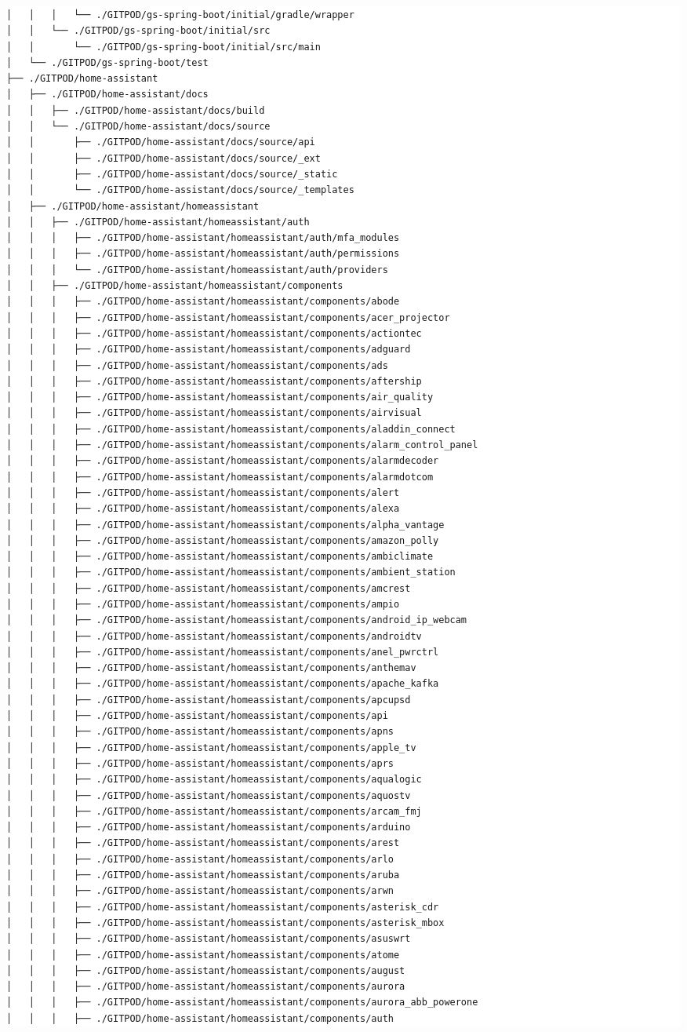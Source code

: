    │   │   │   └── ./GITPOD/gs-spring-boot/initial/gradle/wrapper
    │   │   └── ./GITPOD/gs-spring-boot/initial/src
    │   │       └── ./GITPOD/gs-spring-boot/initial/src/main
    │   └── ./GITPOD/gs-spring-boot/test
    ├── ./GITPOD/home-assistant
    │   ├── ./GITPOD/home-assistant/docs
    │   │   ├── ./GITPOD/home-assistant/docs/build
    │   │   └── ./GITPOD/home-assistant/docs/source
    │   │       ├── ./GITPOD/home-assistant/docs/source/api
    │   │       ├── ./GITPOD/home-assistant/docs/source/_ext
    │   │       ├── ./GITPOD/home-assistant/docs/source/_static
    │   │       └── ./GITPOD/home-assistant/docs/source/_templates
    │   ├── ./GITPOD/home-assistant/homeassistant
    │   │   ├── ./GITPOD/home-assistant/homeassistant/auth
    │   │   │   ├── ./GITPOD/home-assistant/homeassistant/auth/mfa_modules
    │   │   │   ├── ./GITPOD/home-assistant/homeassistant/auth/permissions
    │   │   │   └── ./GITPOD/home-assistant/homeassistant/auth/providers
    │   │   ├── ./GITPOD/home-assistant/homeassistant/components
    │   │   │   ├── ./GITPOD/home-assistant/homeassistant/components/abode
    │   │   │   ├── ./GITPOD/home-assistant/homeassistant/components/acer_projector
    │   │   │   ├── ./GITPOD/home-assistant/homeassistant/components/actiontec
    │   │   │   ├── ./GITPOD/home-assistant/homeassistant/components/adguard
    │   │   │   ├── ./GITPOD/home-assistant/homeassistant/components/ads
    │   │   │   ├── ./GITPOD/home-assistant/homeassistant/components/aftership
    │   │   │   ├── ./GITPOD/home-assistant/homeassistant/components/air_quality
    │   │   │   ├── ./GITPOD/home-assistant/homeassistant/components/airvisual
    │   │   │   ├── ./GITPOD/home-assistant/homeassistant/components/aladdin_connect
    │   │   │   ├── ./GITPOD/home-assistant/homeassistant/components/alarm_control_panel
    │   │   │   ├── ./GITPOD/home-assistant/homeassistant/components/alarmdecoder
    │   │   │   ├── ./GITPOD/home-assistant/homeassistant/components/alarmdotcom
    │   │   │   ├── ./GITPOD/home-assistant/homeassistant/components/alert
    │   │   │   ├── ./GITPOD/home-assistant/homeassistant/components/alexa
    │   │   │   ├── ./GITPOD/home-assistant/homeassistant/components/alpha_vantage
    │   │   │   ├── ./GITPOD/home-assistant/homeassistant/components/amazon_polly
    │   │   │   ├── ./GITPOD/home-assistant/homeassistant/components/ambiclimate
    │   │   │   ├── ./GITPOD/home-assistant/homeassistant/components/ambient_station
    │   │   │   ├── ./GITPOD/home-assistant/homeassistant/components/amcrest
    │   │   │   ├── ./GITPOD/home-assistant/homeassistant/components/ampio
    │   │   │   ├── ./GITPOD/home-assistant/homeassistant/components/android_ip_webcam
    │   │   │   ├── ./GITPOD/home-assistant/homeassistant/components/androidtv
    │   │   │   ├── ./GITPOD/home-assistant/homeassistant/components/anel_pwrctrl
    │   │   │   ├── ./GITPOD/home-assistant/homeassistant/components/anthemav
    │   │   │   ├── ./GITPOD/home-assistant/homeassistant/components/apache_kafka
    │   │   │   ├── ./GITPOD/home-assistant/homeassistant/components/apcupsd
    │   │   │   ├── ./GITPOD/home-assistant/homeassistant/components/api
    │   │   │   ├── ./GITPOD/home-assistant/homeassistant/components/apns
    │   │   │   ├── ./GITPOD/home-assistant/homeassistant/components/apple_tv
    │   │   │   ├── ./GITPOD/home-assistant/homeassistant/components/aprs
    │   │   │   ├── ./GITPOD/home-assistant/homeassistant/components/aqualogic
    │   │   │   ├── ./GITPOD/home-assistant/homeassistant/components/aquostv
    │   │   │   ├── ./GITPOD/home-assistant/homeassistant/components/arcam_fmj
    │   │   │   ├── ./GITPOD/home-assistant/homeassistant/components/arduino
    │   │   │   ├── ./GITPOD/home-assistant/homeassistant/components/arest
    │   │   │   ├── ./GITPOD/home-assistant/homeassistant/components/arlo
    │   │   │   ├── ./GITPOD/home-assistant/homeassistant/components/aruba
    │   │   │   ├── ./GITPOD/home-assistant/homeassistant/components/arwn
    │   │   │   ├── ./GITPOD/home-assistant/homeassistant/components/asterisk_cdr
    │   │   │   ├── ./GITPOD/home-assistant/homeassistant/components/asterisk_mbox
    │   │   │   ├── ./GITPOD/home-assistant/homeassistant/components/asuswrt
    │   │   │   ├── ./GITPOD/home-assistant/homeassistant/components/atome
    │   │   │   ├── ./GITPOD/home-assistant/homeassistant/components/august
    │   │   │   ├── ./GITPOD/home-assistant/homeassistant/components/aurora
    │   │   │   ├── ./GITPOD/home-assistant/homeassistant/components/aurora_abb_powerone
    │   │   │   ├── ./GITPOD/home-assistant/homeassistant/components/auth